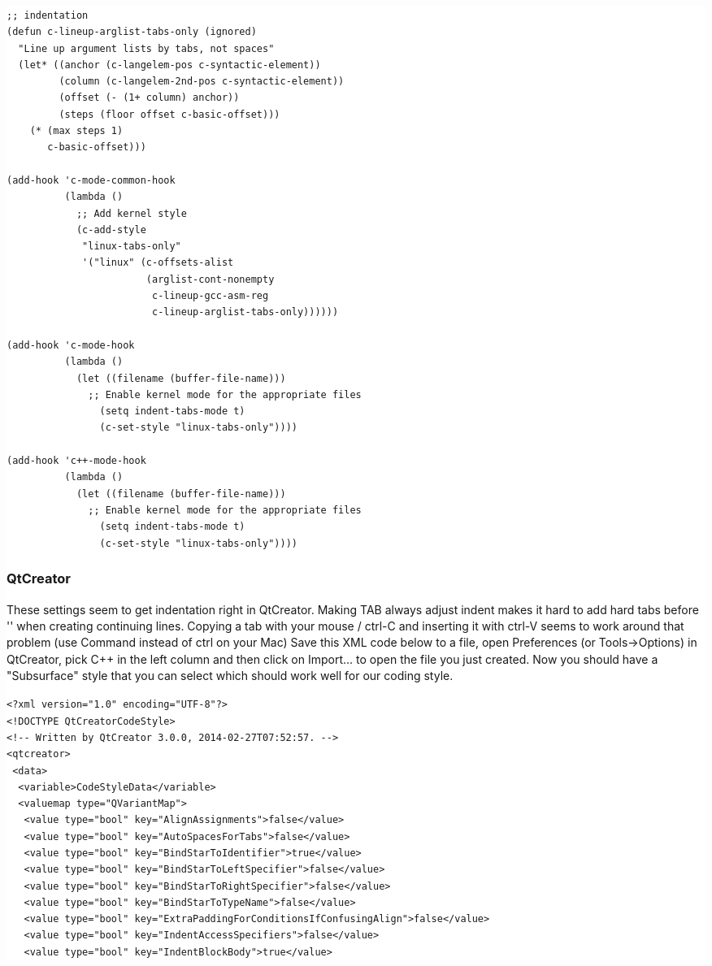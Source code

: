 ```
;; indentation
(defun c-lineup-arglist-tabs-only (ignored)
  "Line up argument lists by tabs, not spaces"
  (let* ((anchor (c-langelem-pos c-syntactic-element))
         (column (c-langelem-2nd-pos c-syntactic-element))
         (offset (- (1+ column) anchor))
         (steps (floor offset c-basic-offset)))
    (* (max steps 1)
       c-basic-offset)))

(add-hook 'c-mode-common-hook
          (lambda ()
            ;; Add kernel style
            (c-add-style
             "linux-tabs-only"
             '("linux" (c-offsets-alist
                        (arglist-cont-nonempty
                         c-lineup-gcc-asm-reg
                         c-lineup-arglist-tabs-only))))))

(add-hook 'c-mode-hook
          (lambda ()
            (let ((filename (buffer-file-name)))
              ;; Enable kernel mode for the appropriate files
                (setq indent-tabs-mode t)
                (c-set-style "linux-tabs-only"))))

(add-hook 'c++-mode-hook
          (lambda ()
            (let ((filename (buffer-file-name)))
              ;; Enable kernel mode for the appropriate files
                (setq indent-tabs-mode t)
                (c-set-style "linux-tabs-only"))))
```

### QtCreator

These settings seem to get indentation right in QtCreator. Making TAB
always adjust indent makes it hard to add hard tabs before '\' when
creating continuing lines. Copying a tab with your mouse / ctrl-C and
inserting it with ctrl-V seems to work around that problem (use Command
instead of ctrl on your Mac)
Save this XML code below to a file, open Preferences (or Tools->Options)
in QtCreator, pick C++ in the left column and then click on Import...
to open the file you just created. Now you should have a "Subsurface"
style that you can select which should work well for our coding style.

```
<?xml version="1.0" encoding="UTF-8"?>
<!DOCTYPE QtCreatorCodeStyle>
<!-- Written by QtCreator 3.0.0, 2014-02-27T07:52:57. -->
<qtcreator>
 <data>
  <variable>CodeStyleData</variable>
  <valuemap type="QVariantMap">
   <value type="bool" key="AlignAssignments">false</value>
   <value type="bool" key="AutoSpacesForTabs">false</value>
   <value type="bool" key="BindStarToIdentifier">true</value>
   <value type="bool" key="BindStarToLeftSpecifier">false</value>
   <value type="bool" key="BindStarToRightSpecifier">false</value>
   <value type="bool" key="BindStarToTypeName">false</value>
   <value type="bool" key="ExtraPaddingForConditionsIfConfusingAlign">false</value>
   <value type="bool" key="IndentAccessSpecifiers">false</value>
   <value type="bool" key="IndentBlockBody">true</value>
```